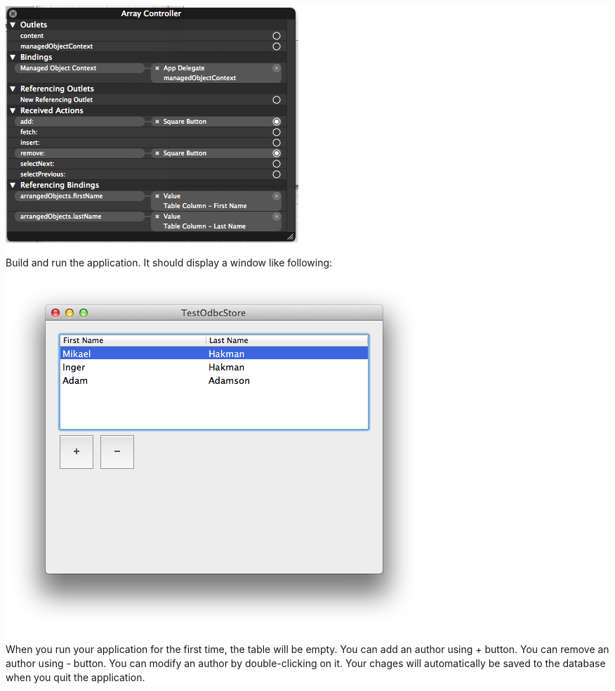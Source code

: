 <img src="docs/Images/OwnCoreDataArrayControllerPopup.png" alt="OwnCoreDataArrayControllerPopup.png">

Build and run the application. It should display a window like following:

<img src="docs/Images/OwnCoreDataApplication.png" alt="OwnCoreDataapplication.png">

When you run your application for the first time, the table will be empty. You 
can add an author using + button.
You can remove an author using - button. You can modify an author by double-clicking on it.
Your chages will automatically be saved to the database when you quit the application.
